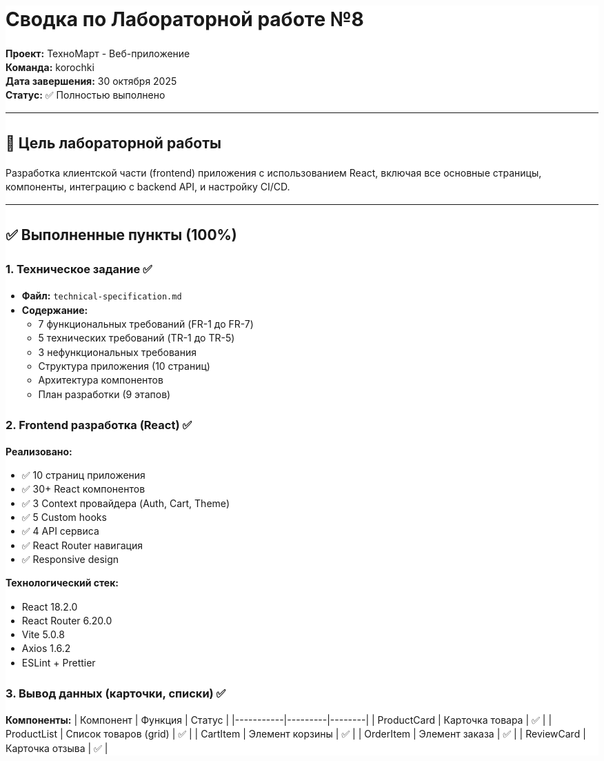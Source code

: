 # Сводка по Лабораторной работе №8

**Проект:** ТехноМарт - Веб-приложение  
**Команда:** korochki  
**Дата завершения:** 30 октября 2025  
**Статус:** ✅ Полностью выполнено

---

## 🎯 Цель лабораторной работы

Разработка клиентской части (frontend) приложения с использованием React, включая все основные страницы, компоненты, интеграцию с backend API, и настройку CI/CD.

---

## ✅ Выполненные пункты (100%)

### 1. Техническое задание ✅
- **Файл:** `technical-specification.md`
- **Содержание:**
  - 7 функциональных требований (FR-1 до FR-7)
  - 5 технических требований (TR-1 до TR-5)
  - 3 нефункциональных требования
  - Структура приложения (10 страниц)
  - Архитектура компонентов
  - План разработки (9 этапов)

### 2. Frontend разработка (React) ✅

**Реализовано:**
- ✅ 10 страниц приложения
- ✅ 30+ React компонентов
- ✅ 3 Context провайдера (Auth, Cart, Theme)
- ✅ 5 Custom hooks
- ✅ 4 API сервиса
- ✅ React Router навигация
- ✅ Responsive design

**Технологический стек:**
- React 18.2.0
- React Router 6.20.0
- Vite 5.0.8
- Axios 1.6.2
- ESLint + Prettier

### 3. Вывод данных (карточки, списки) ✅

**Компоненты:**
| Компонент | Функция | Статус |
|-----------|---------|--------|
| ProductCard | Карточка товара | ✅ |
| ProductList | Список товаров (grid) | ✅ |
| CartItem | Элемент корзины | ✅ |
| OrderItem | Элемент заказа | ✅ |
| ReviewCard | Карточка отзыва | ✅ |
